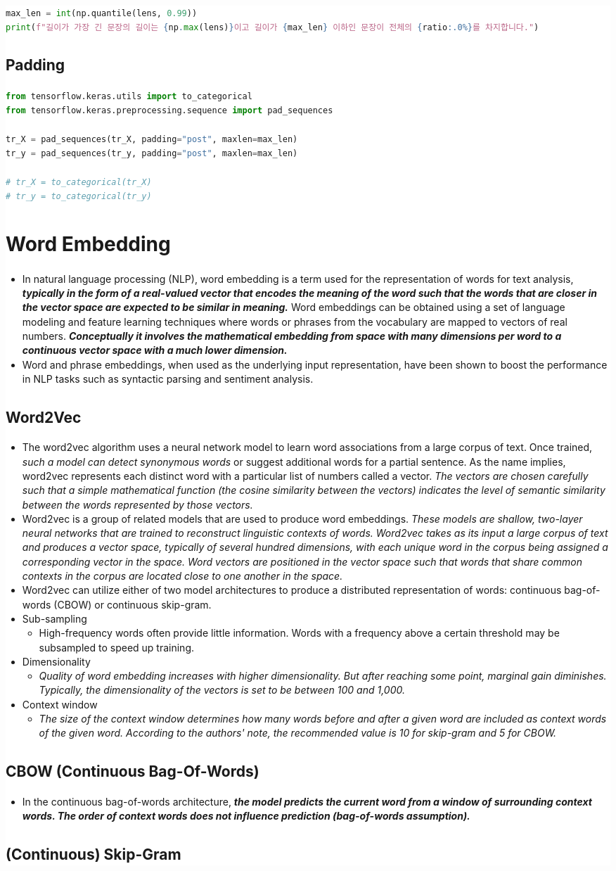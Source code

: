 ```python
max_len = int(np.quantile(lens, 0.99))
print(f"길이가 가장 긴 문장의 길이는 {np.max(lens)}이고 길이가 {max_len} 이하인 문장이 전체의 {ratio:.0%}를 차지합니다.")
```
## Padding
```python
from tensorflow.keras.utils import to_categorical
from tensorflow.keras.preprocessing.sequence import pad_sequences

tr_X = pad_sequences(tr_X, padding="post", maxlen=max_len)
tr_y = pad_sequences(tr_y, padding="post", maxlen=max_len)

# tr_X = to_categorical(tr_X)
# tr_y = to_categorical(tr_y)
```

# Word Embedding
- In natural language processing (NLP), word embedding is a term used for the representation of words for text analysis, ***typically in the form of a real-valued vector that encodes the meaning of the word such that the words that are closer in the vector space are expected to be similar in meaning.*** Word embeddings can be obtained using a set of language modeling and feature learning techniques where words or phrases from the vocabulary are mapped to vectors of real numbers. ***Conceptually it involves the mathematical embedding from space with many dimensions per word to a continuous vector space with a much lower dimension.***
- Word and phrase embeddings, when used as the underlying input representation, have been shown to boost the performance in NLP tasks such as syntactic parsing and sentiment analysis.
## Word2Vec
- The word2vec algorithm uses a neural network model to learn word associations from a large corpus of text. Once trained, *such a model can detect synonymous words* or suggest additional words for a partial sentence. As the name implies, word2vec represents each distinct word with a particular list of numbers called a vector. *The vectors are chosen carefully such that a simple mathematical function (the cosine similarity between the vectors) indicates the level of semantic similarity between the words represented by those vectors.*
- Word2vec is a group of related models that are used to produce word embeddings. *These models are shallow, two-layer neural networks that are trained to reconstruct linguistic contexts of words. Word2vec takes as its input a large corpus of text and produces a vector space, typically of several hundred dimensions, with each unique word in the corpus being assigned a corresponding vector in the space. Word vectors are positioned in the vector space such that words that share common contexts in the corpus are located close to one another in the space.*
- Word2vec can utilize either of two model architectures to produce a distributed representation of words: continuous bag-of-words (CBOW) or continuous skip-gram.
- Sub-sampling
	- High-frequency words often provide little information. Words with a frequency above a certain threshold may be subsampled to speed up training.
- Dimensionality
	- *Quality of word embedding increases with higher dimensionality. But after reaching some point, marginal gain diminishes. Typically, the dimensionality of the vectors is set to be between 100 and 1,000.*
- Context window
	- *The size of the context window determines how many words before and after a given word are included as context words of the given word. According to the authors' note, the recommended value is 10 for skip-gram and 5 for CBOW.*
## CBOW (Continuous Bag-Of-Words)
- In the continuous bag-of-words architecture, ***the model predicts the current word from a window of surrounding context words. The order of context words does not influence prediction (bag-of-words assumption).***
## (Continuous) Skip-Gram